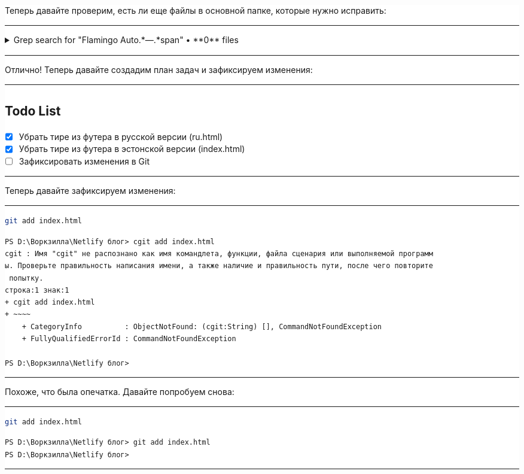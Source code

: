 Теперь давайте проверим, есть ли еще файлы в основной папке, которые нужно исправить:


---

<details><summary>Grep search for "Flamingo Auto.*—.*span" • **0** files</summary></details>

---

Отлично! Теперь давайте создадим план задач и зафиксируем изменения:


---

## Todo List

- [x] Убрать тире из футера в русской версии (ru.html)
- [x] Убрать тире из футера в эстонской версии (index.html)
- [ ] Зафиксировать изменения в Git

---

Теперь давайте зафиксируем изменения:


---

```bash
git add index.html
```

```
PS D:\Воркзилла\Netlify блог> сgit add index.html
сgit : Имя "сgit" не распознано как имя командлета, функции, файла сценария или выполняемой программ
ы. Проверьте правильность написания имени, а также наличие и правильность пути, после чего повторите
 попытку.
строка:1 знак:1
+ сgit add index.html
+ ~~~~
    + CategoryInfo          : ObjectNotFound: (сgit:String) [], CommandNotFoundException
    + FullyQualifiedErrorId : CommandNotFoundException

PS D:\Воркзилла\Netlify блог>
```

---

Похоже, что была опечатка. Давайте попробуем снова:


---

```bash
git add index.html
```

```
PS D:\Воркзилла\Netlify блог> git add index.html
PS D:\Воркзилла\Netlify блог>
```

---